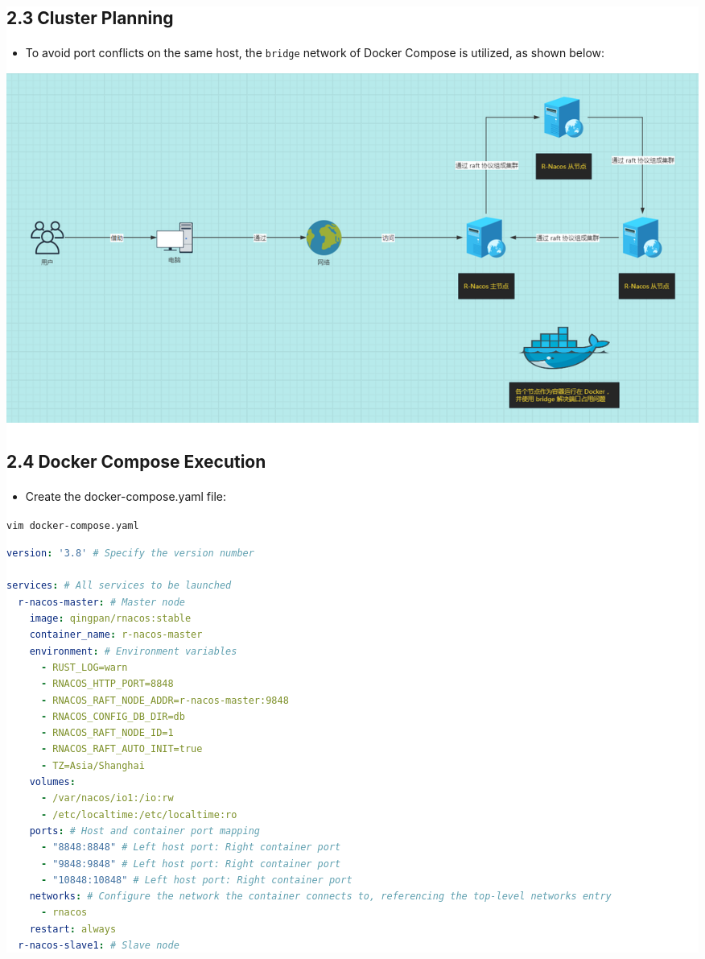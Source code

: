 ## 2.3 Cluster Planning

* To avoid port conflicts on the same host, the `bridge` network of Docker Compose is utilized, as shown below:

![image-20240312135638114](./assets/1.png)

## 2.4 Docker Compose Execution

* Create the docker-compose.yaml file:

```shell
vim docker-compose.yaml
```

```yaml
version: '3.8' # Specify the version number

services: # All services to be launched
  r-nacos-master: # Master node
    image: qingpan/rnacos:stable
    container_name: r-nacos-master
    environment: # Environment variables
      - RUST_LOG=warn
      - RNACOS_HTTP_PORT=8848
      - RNACOS_RAFT_NODE_ADDR=r-nacos-master:9848
      - RNACOS_CONFIG_DB_DIR=db
      - RNACOS_RAFT_NODE_ID=1
      - RNACOS_RAFT_AUTO_INIT=true
      - TZ=Asia/Shanghai
    volumes:
      - /var/nacos/io1:/io:rw
      - /etc/localtime:/etc/localtime:ro
    ports: # Host and container port mapping
      - "8848:8848" # Left host port: Right container port
      - "9848:9848" # Left host port: Right container port
      - "10848:10848" # Left host port: Right container port
    networks: # Configure the network the container connects to, referencing the top-level networks entry
      - rnacos
    restart: always
  r-nacos-slave1: # Slave node
```
